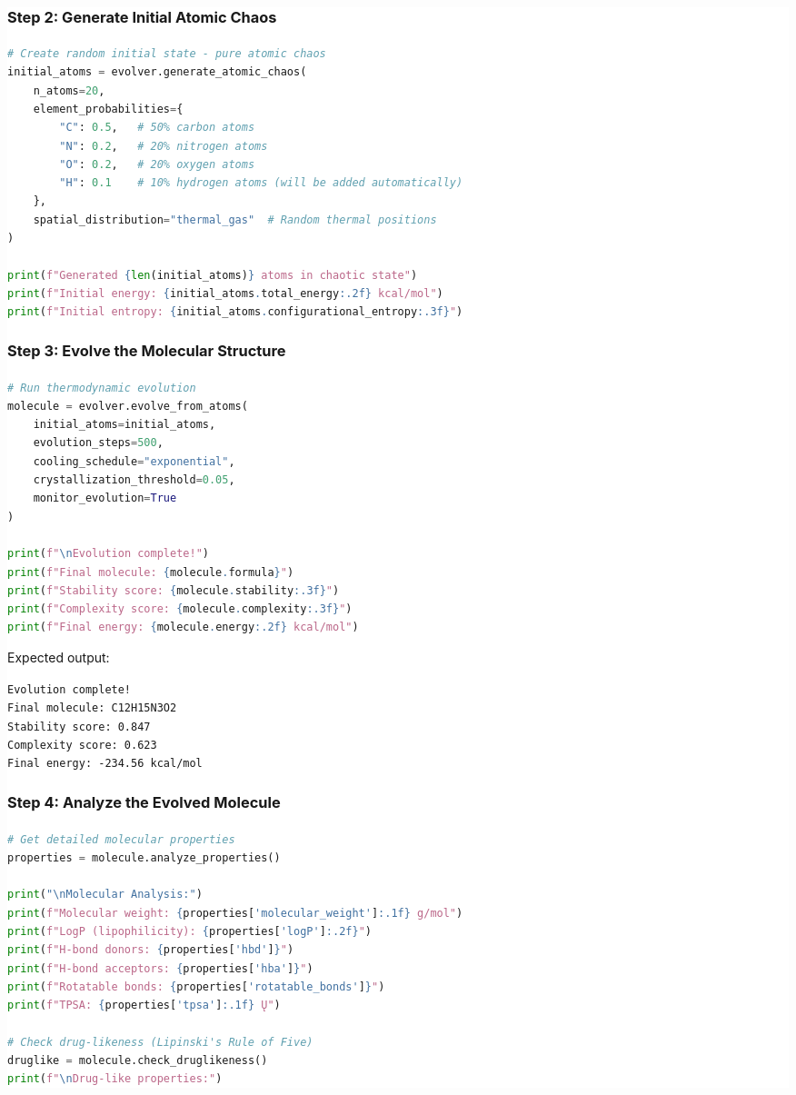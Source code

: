 ### Step 2: Generate Initial Atomic Chaos

```python
# Create random initial state - pure atomic chaos
initial_atoms = evolver.generate_atomic_chaos(
    n_atoms=20,
    element_probabilities={
        "C": 0.5,   # 50% carbon atoms
        "N": 0.2,   # 20% nitrogen atoms  
        "O": 0.2,   # 20% oxygen atoms
        "H": 0.1    # 10% hydrogen atoms (will be added automatically)
    },
    spatial_distribution="thermal_gas"  # Random thermal positions
)

print(f"Generated {len(initial_atoms)} atoms in chaotic state")
print(f"Initial energy: {initial_atoms.total_energy:.2f} kcal/mol")
print(f"Initial entropy: {initial_atoms.configurational_entropy:.3f}")
```

### Step 3: Evolve the Molecular Structure

```python
# Run thermodynamic evolution
molecule = evolver.evolve_from_atoms(
    initial_atoms=initial_atoms,
    evolution_steps=500,
    cooling_schedule="exponential",
    crystallization_threshold=0.05,
    monitor_evolution=True
)

print(f"\nEvolution complete!")
print(f"Final molecule: {molecule.formula}")
print(f"Stability score: {molecule.stability:.3f}")
print(f"Complexity score: {molecule.complexity:.3f}")
print(f"Final energy: {molecule.energy:.2f} kcal/mol")
```

Expected output:

```plaintext
Evolution complete!
Final molecule: C12H15N3O2
Stability score: 0.847
Complexity score: 0.623
Final energy: -234.56 kcal/mol
```

### Step 4: Analyze the Evolved Molecule

```python
# Get detailed molecular properties
properties = molecule.analyze_properties()

print("\nMolecular Analysis:")
print(f"Molecular weight: {properties['molecular_weight']:.1f} g/mol")
print(f"LogP (lipophilicity): {properties['logP']:.2f}")
print(f"H-bond donors: {properties['hbd']}")
print(f"H-bond acceptors: {properties['hba']}")
print(f"Rotatable bonds: {properties['rotatable_bonds']}")
print(f"TPSA: {properties['tpsa']:.1f} Ų")

# Check drug-likeness (Lipinski's Rule of Five)
druglike = molecule.check_druglikeness()
print(f"\nDrug-like properties:")
```